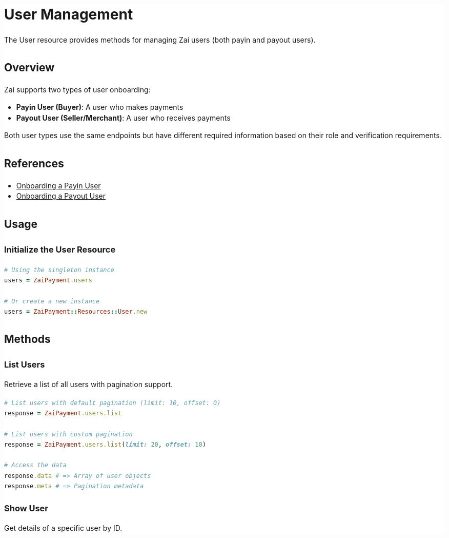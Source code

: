 # User Management

The User resource provides methods for managing Zai users (both payin and payout users).

## Overview

Zai supports two types of user onboarding:
- **Payin User (Buyer)**: A user who makes payments
- **Payout User (Seller/Merchant)**: A user who receives payments

Both user types use the same endpoints but have different required information based on their role and verification requirements.

## References

- [Onboarding a Payin User](https://developer.hellozai.com/docs/onboarding-a-payin-user)
- [Onboarding a Payout User](https://developer.hellozai.com/docs/onboarding-a-payout-user)

## Usage

### Initialize the User Resource

```ruby
# Using the singleton instance
users = ZaiPayment.users

# Or create a new instance
users = ZaiPayment::Resources::User.new
```

## Methods

### List Users

Retrieve a list of all users with pagination support.

```ruby
# List users with default pagination (limit: 10, offset: 0)
response = ZaiPayment.users.list

# List users with custom pagination
response = ZaiPayment.users.list(limit: 20, offset: 10)

# Access the data
response.data # => Array of user objects
response.meta # => Pagination metadata
```

### Show User

Get details of a specific user by ID.
